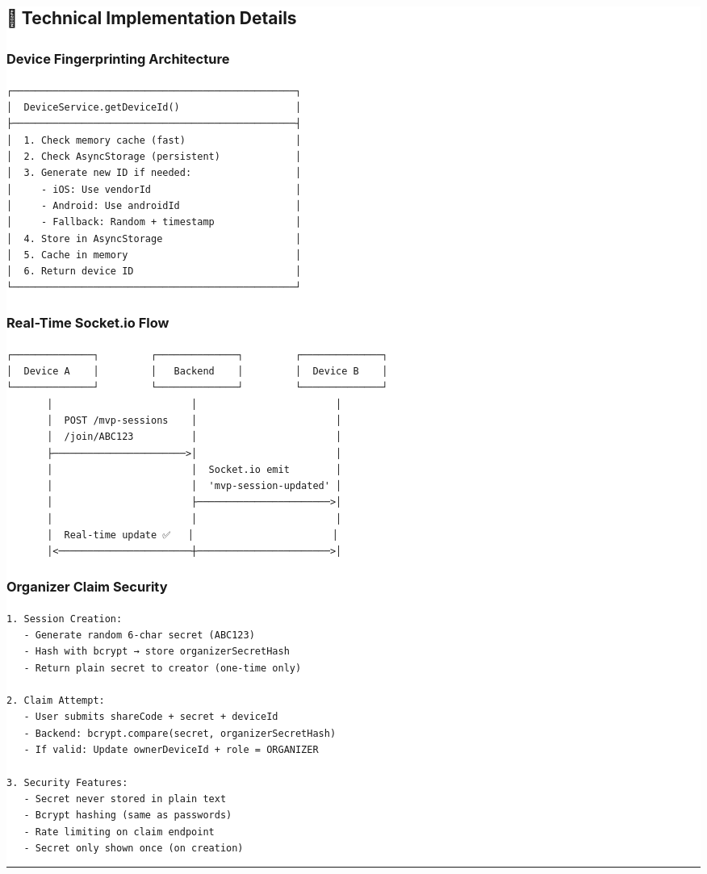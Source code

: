 
## 🔧 Technical Implementation Details

### Device Fingerprinting Architecture

```
┌─────────────────────────────────────────────────┐
│  DeviceService.getDeviceId()                    │
├─────────────────────────────────────────────────┤
│  1. Check memory cache (fast)                   │
│  2. Check AsyncStorage (persistent)             │
│  3. Generate new ID if needed:                  │
│     - iOS: Use vendorId                         │
│     - Android: Use androidId                    │
│     - Fallback: Random + timestamp              │
│  4. Store in AsyncStorage                       │
│  5. Cache in memory                             │
│  6. Return device ID                            │
└─────────────────────────────────────────────────┘
```

### Real-Time Socket.io Flow

```
┌──────────────┐         ┌──────────────┐         ┌──────────────┐
│  Device A    │         │   Backend    │         │  Device B    │
└──────────────┘         └──────────────┘         └──────────────┘
       │                        │                        │
       │  POST /mvp-sessions    │                        │
       │  /join/ABC123          │                        │
       ├───────────────────────>│                        │
       │                        │  Socket.io emit        │
       │                        │  'mvp-session-updated' │
       │                        ├───────────────────────>│
       │                        │                        │
       │  Real-time update ✅   │                        │
       │<───────────────────────┼───────────────────────>│
```

### Organizer Claim Security

```
1. Session Creation:
   - Generate random 6-char secret (ABC123)
   - Hash with bcrypt → store organizerSecretHash
   - Return plain secret to creator (one-time only)

2. Claim Attempt:
   - User submits shareCode + secret + deviceId
   - Backend: bcrypt.compare(secret, organizerSecretHash)
   - If valid: Update ownerDeviceId + role = ORGANIZER

3. Security Features:
   - Secret never stored in plain text
   - Bcrypt hashing (same as passwords)
   - Rate limiting on claim endpoint
   - Secret only shown once (on creation)
```

---